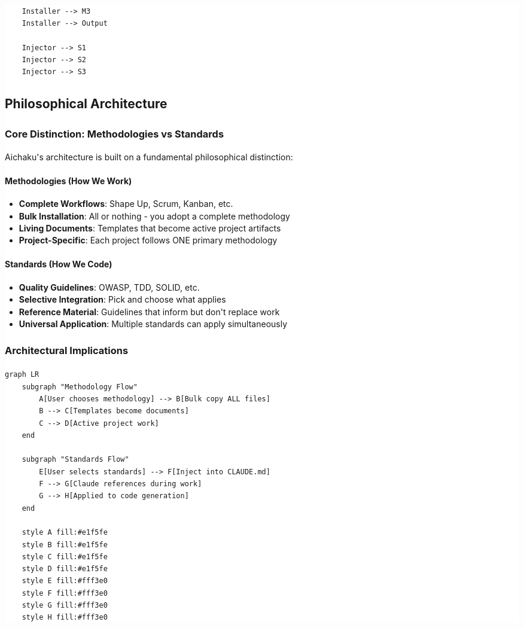 ```mermaid
    Installer --> M3
    Installer --> Output
    
    Injector --> S1
    Injector --> S2
    Injector --> S3
```

## Philosophical Architecture

### Core Distinction: Methodologies vs Standards

Aichaku's architecture is built on a fundamental philosophical distinction:

#### Methodologies (How We Work)
- **Complete Workflows**: Shape Up, Scrum, Kanban, etc.
- **Bulk Installation**: All or nothing - you adopt a complete methodology
- **Living Documents**: Templates that become active project artifacts
- **Project-Specific**: Each project follows ONE primary methodology

#### Standards (How We Code)
- **Quality Guidelines**: OWASP, TDD, SOLID, etc.
- **Selective Integration**: Pick and choose what applies
- **Reference Material**: Guidelines that inform but don't replace work
- **Universal Application**: Multiple standards can apply simultaneously

### Architectural Implications

```mermaid
graph LR
    subgraph "Methodology Flow"
        A[User chooses methodology] --> B[Bulk copy ALL files]
        B --> C[Templates become documents]
        C --> D[Active project work]
    end
    
    subgraph "Standards Flow"
        E[User selects standards] --> F[Inject into CLAUDE.md]
        F --> G[Claude references during work]
        G --> H[Applied to code generation]
    end
    
    style A fill:#e1f5fe
    style B fill:#e1f5fe
    style C fill:#e1f5fe
    style D fill:#e1f5fe
    style E fill:#fff3e0
    style F fill:#fff3e0
    style G fill:#fff3e0
    style H fill:#fff3e0
```

